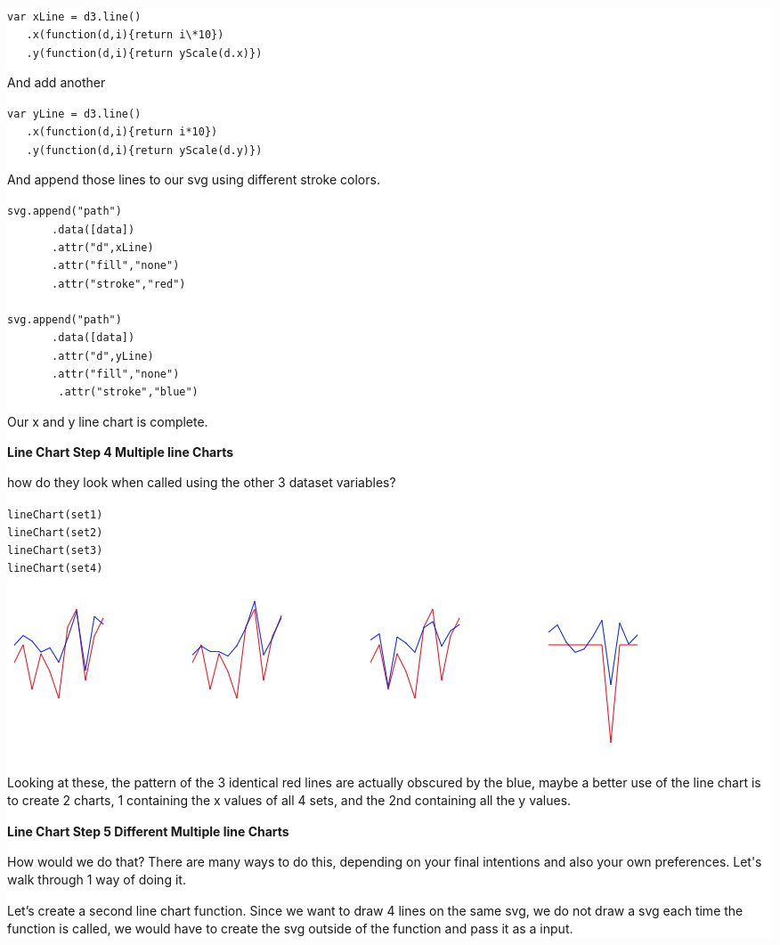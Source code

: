     var xLine = d3.line()
       .x(function(d,i){return i\*10})
       .y(function(d,i){return yScale(d.x)})

And add another

    var yLine = d3.line()
       .x(function(d,i){return i*10})
       .y(function(d,i){return yScale(d.y)})

And append those lines to our svg using different stroke colors.

    svg.append("path")
           .data([data])
           .attr("d",xLine)  
           .attr("fill","none")
           .attr("stroke","red")

    svg.append("path")
           .data([data])
           .attr("d",yLine)  
           .attr("fill","none")
            .attr("stroke","blue")

Our x and y line chart is complete.

**Line Chart Step 4 Multiple line Charts**

how do they look when called using the other 3 dataset variables?

    lineChart(set1)
    lineChart(set2)
    lineChart(set3)
    lineChart(set4)

![](images/3-2-image4.png)

Looking at these, the pattern of the 3 identical red lines are actually obscured by the blue, maybe a better use of the line chart is to create 2 charts, 1 containing the x values of all 4 sets, and the 2nd containing all the y values. 

**Line Chart Step 5 Different Multiple line Charts**

How would we do that? There are many ways to do this, depending on your final intentions and also your own preferences. Let's walk through 1 way of doing it.

Let’s create a second line chart function. Since we want to draw 4 lines on the same svg, we do not draw a svg each time the function is called, we would have to create the svg outside of the function and pass it as a input.
